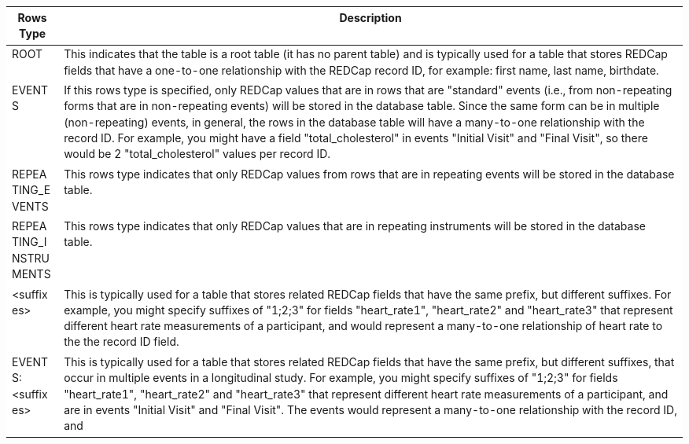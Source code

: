 
<table>
    <thead>
    <tr>
      <th>Rows Type</th><th>Description</th>
    </tr>
    </thead>
    <tbody>
    <tr>
      <td>ROOT</td>
      <td>
      This indicates that the table is a root table (it has no parent table) and
      is typically used for a table that stores REDCap fields that have
      a one-to-one relationship with
      the REDCap record ID, for example: first name, last name, birthdate.
      </td>
    </tr>
    <tr>
      <td>EVENTS</td>
      <td>
      If this rows type is specified, only REDCap values that are in rows that are "standard"
      events (i.e., from non-repeating forms that are in non-repeating events) will
      be stored in the database table. Since the same form can be in multiple (non-repeating)
      events, in general, the rows in the database table will have a many-to-one
      relationship with the record ID. For example, you might have a field
      "total_cholesterol" in events "Initial Visit" and "Final Visit", so there would
      be 2 "total_cholesterol" values per record ID.
      </td>
    </tr>
    <tr>
      <td>REPEATING_EVENTS</td>
      <td>
      This rows type indicates that only REDCap values from rows that are in
      repeating events will be stored in the database table.
      </td>
    </tr>
    <tr>
      <td>REPEATING_INSTRUMENTS</td>
      <td>
      This rows type indicates that only REDCap values that are in
      repeating instruments will be stored in the database table.
      </td>
    </tr>
    <tr>
      <td>&lt;suffixes&gt;</td>
      <td>
      This is typically used for a table that stores related REDCap fields that have
      the same prefix, but different suffixes. For example, you might specify
      suffixes of "1;2;3" for fields "heart_rate1",
      "heart_rate2" and "heart_rate3" that represent different heart rate
      measurements of a participant, and would represent a many-to-one relationship
      of heart rate to the the record ID field.
      </td>
    </tr>
    <tr>
      <td>EVENTS:&lt;suffixes&gt;</td>
      <td>
      This is typically used for a table that stores related REDCap fields that have
      the same prefix, but different suffixes, that occur in multiple events in
      a longitudinal study. For example, you might specify
      suffixes of "1;2;3" for fields "heart_rate1",
      "heart_rate2" and "heart_rate3" that represent different heart rate
      measurements of a participant, and are in events "Initial Visit" and "Final Visit".
      The events would represent a many-to-one relationship with the record ID, and